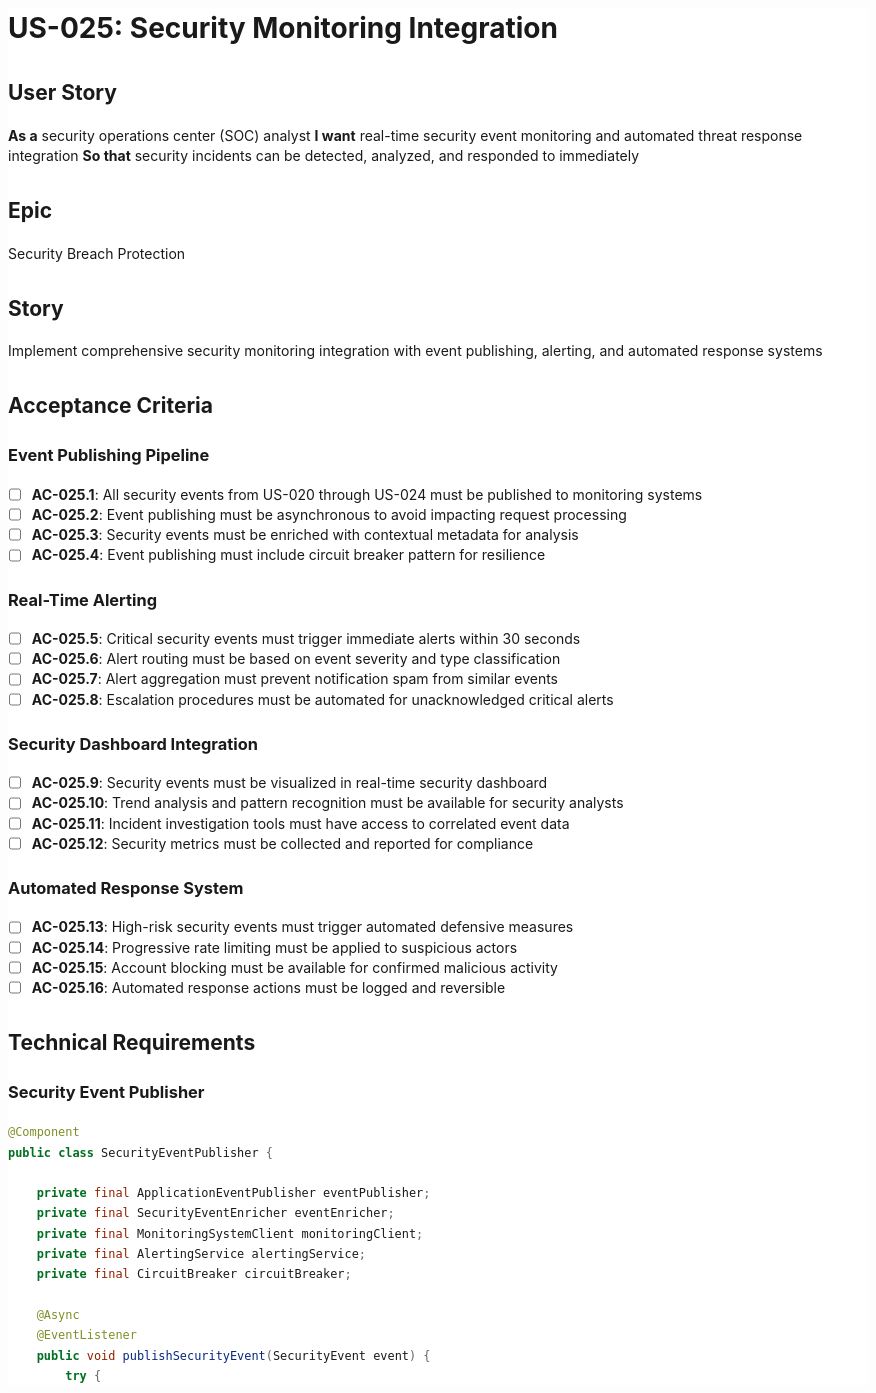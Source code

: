 # US-025: Security Monitoring Integration

## User Story
**As a** security operations center (SOC) analyst
**I want** real-time security event monitoring and automated threat response integration
**So that** security incidents can be detected, analyzed, and responded to immediately

## Epic
Security Breach Protection

## Story
Implement comprehensive security monitoring integration with event publishing, alerting, and automated response systems

## Acceptance Criteria

### Event Publishing Pipeline
- [ ] **AC-025.1**: All security events from US-020 through US-024 must be published to monitoring systems
- [ ] **AC-025.2**: Event publishing must be asynchronous to avoid impacting request processing
- [ ] **AC-025.3**: Security events must be enriched with contextual metadata for analysis
- [ ] **AC-025.4**: Event publishing must include circuit breaker pattern for resilience

### Real-Time Alerting
- [ ] **AC-025.5**: Critical security events must trigger immediate alerts within 30 seconds
- [ ] **AC-025.6**: Alert routing must be based on event severity and type classification
- [ ] **AC-025.7**: Alert aggregation must prevent notification spam from similar events
- [ ] **AC-025.8**: Escalation procedures must be automated for unacknowledged critical alerts

### Security Dashboard Integration
- [ ] **AC-025.9**: Security events must be visualized in real-time security dashboard
- [ ] **AC-025.10**: Trend analysis and pattern recognition must be available for security analysts
- [ ] **AC-025.11**: Incident investigation tools must have access to correlated event data
- [ ] **AC-025.12**: Security metrics must be collected and reported for compliance

### Automated Response System
- [ ] **AC-025.13**: High-risk security events must trigger automated defensive measures
- [ ] **AC-025.14**: Progressive rate limiting must be applied to suspicious actors
- [ ] **AC-025.15**: Account blocking must be available for confirmed malicious activity
- [ ] **AC-025.16**: Automated response actions must be logged and reversible

## Technical Requirements

### Security Event Publisher
```java
@Component
public class SecurityEventPublisher {

    private final ApplicationEventPublisher eventPublisher;
    private final SecurityEventEnricher eventEnricher;
    private final MonitoringSystemClient monitoringClient;
    private final AlertingService alertingService;
    private final CircuitBreaker circuitBreaker;

    @Async
    @EventListener
    public void publishSecurityEvent(SecurityEvent event) {
        try {
```